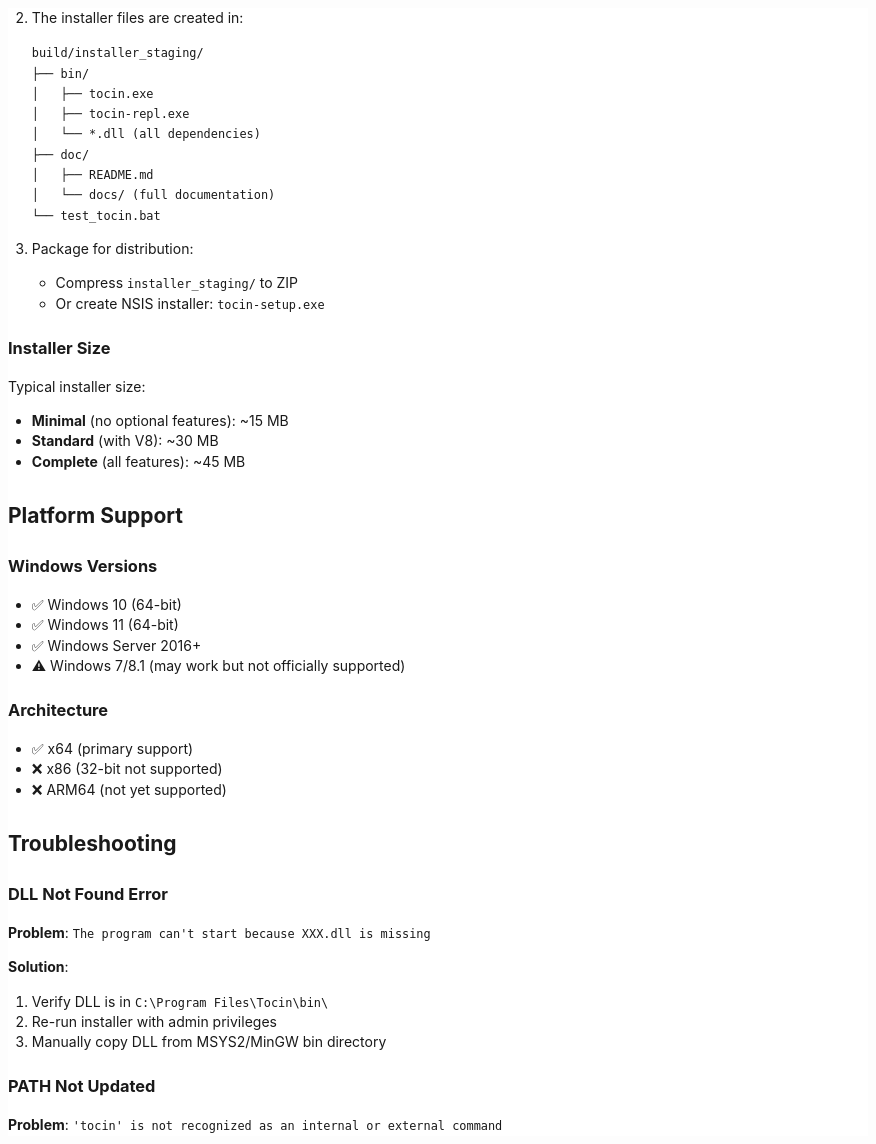 2. The installer files are created in:
   ```
   build/installer_staging/
   ├── bin/
   │   ├── tocin.exe
   │   ├── tocin-repl.exe
   │   └── *.dll (all dependencies)
   ├── doc/
   │   ├── README.md
   │   └── docs/ (full documentation)
   └── test_tocin.bat
   ```

3. Package for distribution:
   - Compress `installer_staging/` to ZIP
   - Or create NSIS installer: `tocin-setup.exe`

### Installer Size

Typical installer size:
- **Minimal** (no optional features): ~15 MB
- **Standard** (with V8): ~30 MB
- **Complete** (all features): ~45 MB

## Platform Support

### Windows Versions
- ✅ Windows 10 (64-bit)
- ✅ Windows 11 (64-bit)
- ✅ Windows Server 2016+
- ⚠️ Windows 7/8.1 (may work but not officially supported)

### Architecture
- ✅ x64 (primary support)
- ❌ x86 (32-bit not supported)
- ❌ ARM64 (not yet supported)

## Troubleshooting

### DLL Not Found Error

**Problem**: `The program can't start because XXX.dll is missing`

**Solution**:
1. Verify DLL is in `C:\Program Files\Tocin\bin\`
2. Re-run installer with admin privileges
3. Manually copy DLL from MSYS2/MinGW bin directory

### PATH Not Updated

**Problem**: `'tocin' is not recognized as an internal or external command`
